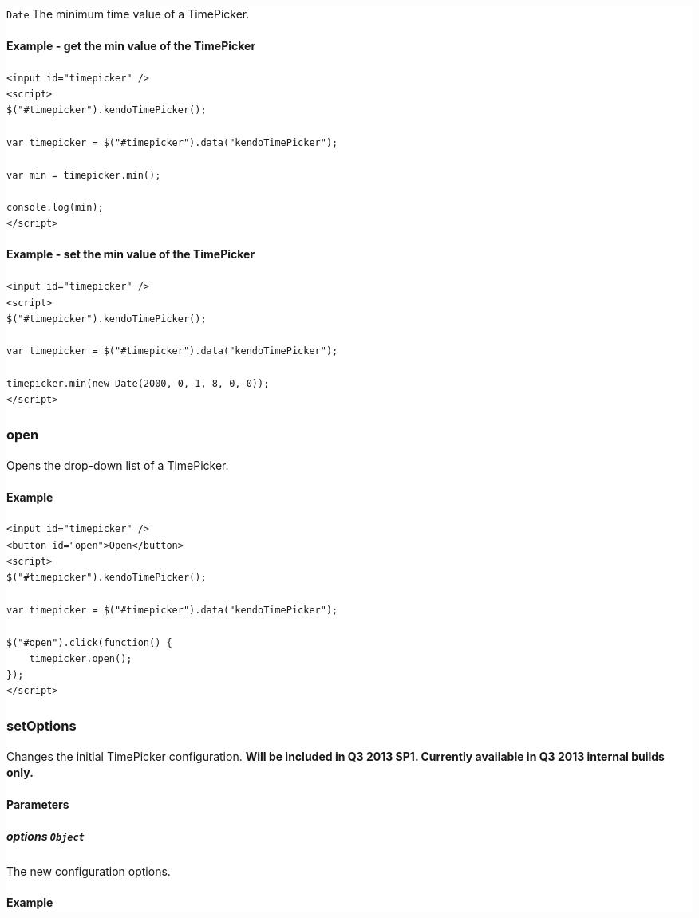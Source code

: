 `Date` The minimum time value of a TimePicker.

#### Example - get the min value of the TimePicker

    <input id="timepicker" />
    <script>
    $("#timepicker").kendoTimePicker();

    var timepicker = $("#timepicker").data("kendoTimePicker");

    var min = timepicker.min();

    console.log(min);
    </script>

#### Example - set the min value of the TimePicker

    <input id="timepicker" />
    <script>
    $("#timepicker").kendoTimePicker();

    var timepicker = $("#timepicker").data("kendoTimePicker");

    timepicker.min(new Date(2000, 0, 1, 8, 0, 0));
    </script>

### open

Opens the drop-down list of a TimePicker.

#### Example

    <input id="timepicker" />
    <button id="open">Open</button>
    <script>
    $("#timepicker").kendoTimePicker();

    var timepicker = $("#timepicker").data("kendoTimePicker");

    $("#open").click(function() {
        timepicker.open();
    });
    </script>

### setOptions

Changes the initial TimePicker configuration. **Will be included in Q3 2013 SP1. Currently available in Q3 2013 internal builds only.**

#### Parameters

##### options `Object`

The new configuration options.

#### Example
